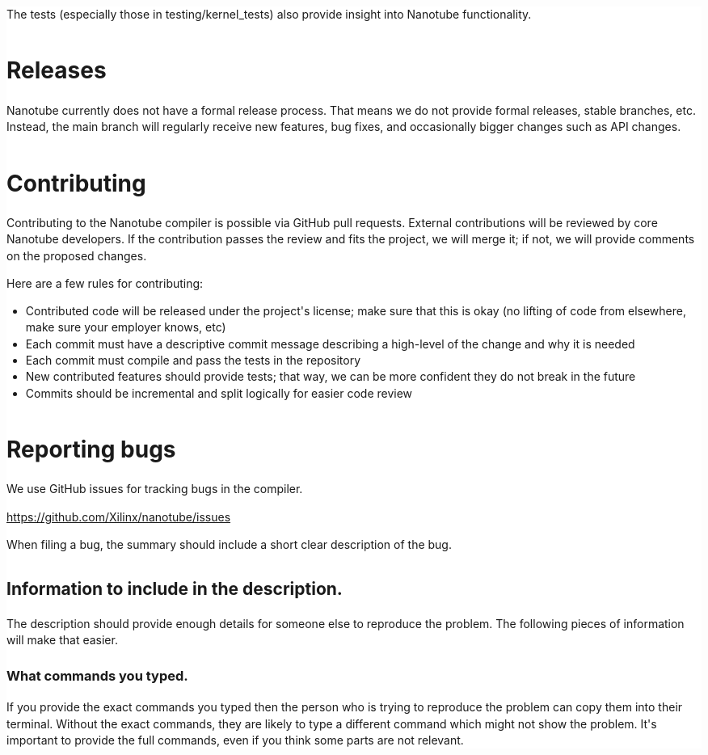 The tests (especially those in testing/kernel_tests) also provide insight into
Nanotube functionality.

# Releases

Nanotube currently does not have a formal release process.  That means we do
not provide formal releases, stable branches, etc.  Instead, the main branch
will regularly receive new features, bug fixes, and occasionally bigger
changes such as API changes.

# Contributing

Contributing to the Nanotube compiler is possible via GitHub pull requests.
External contributions will be reviewed by core Nanotube developers.  If the
contribution passes the review and fits the project, we will merge it; if not,
we will provide comments on the proposed changes.

Here are a few rules for contributing:

* Contributed code will be released under the project's license; make sure
  that this is okay (no lifting of code from elsewhere, make sure your employer
  knows, etc)
* Each commit must have a descriptive commit message describing a high-level
  of the change and why it is needed
* Each commit must compile and pass the tests in the repository
* New contributed features should provide tests; that way, we can be more
  confident they do not break in the future
* Commits should be incremental and split logically for easier code review

# Reporting bugs

We use GitHub issues for tracking bugs in the compiler.

  https://github.com/Xilinx/nanotube/issues

When filing a bug, the summary should include a short clear
description of the bug.

## Information to include in the description.

The description should provide enough details for someone else to
reproduce the problem.  The following pieces of information will make
that easier.

### What commands you typed.

If you provide the exact commands you typed then the person who is
trying to reproduce the problem can copy them into their terminal.
Without the exact commands, they are likely to type a different
command which might not show the problem.  It's important to provide
the full commands, even if you think some parts are not relevant.
